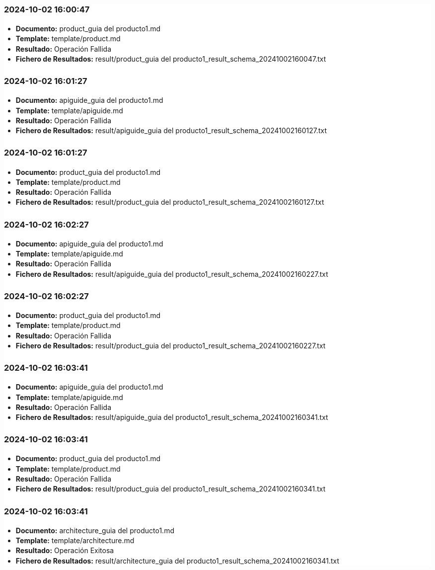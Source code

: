 ### 2024-10-02 16:00:47
- **Documento:** product_guia del producto1.md
- **Template:** template/product.md
- **Resultado:** Operación Fallida
- **Fichero de Resultados:** result/product_guia del producto1_result_schema_20241002160047.txt

### 2024-10-02 16:01:27
- **Documento:** apiguide_guia del producto1.md
- **Template:** template/apiguide.md
- **Resultado:** Operación Fallida
- **Fichero de Resultados:** result/apiguide_guia del producto1_result_schema_20241002160127.txt

### 2024-10-02 16:01:27
- **Documento:** product_guia del producto1.md
- **Template:** template/product.md
- **Resultado:** Operación Fallida
- **Fichero de Resultados:** result/product_guia del producto1_result_schema_20241002160127.txt

### 2024-10-02 16:02:27
- **Documento:** apiguide_guia del producto1.md
- **Template:** template/apiguide.md
- **Resultado:** Operación Fallida
- **Fichero de Resultados:** result/apiguide_guia del producto1_result_schema_20241002160227.txt

### 2024-10-02 16:02:27
- **Documento:** product_guia del producto1.md
- **Template:** template/product.md
- **Resultado:** Operación Fallida
- **Fichero de Resultados:** result/product_guia del producto1_result_schema_20241002160227.txt

### 2024-10-02 16:03:41
- **Documento:** apiguide_guia del producto1.md
- **Template:** template/apiguide.md
- **Resultado:** Operación Fallida
- **Fichero de Resultados:** result/apiguide_guia del producto1_result_schema_20241002160341.txt

### 2024-10-02 16:03:41
- **Documento:** product_guia del producto1.md
- **Template:** template/product.md
- **Resultado:** Operación Fallida
- **Fichero de Resultados:** result/product_guia del producto1_result_schema_20241002160341.txt

### 2024-10-02 16:03:41
- **Documento:** architecture_guia del producto1.md
- **Template:** template/architecture.md
- **Resultado:** Operación Exitosa
- **Fichero de Resultados:** result/architecture_guia del producto1_result_schema_20241002160341.txt

